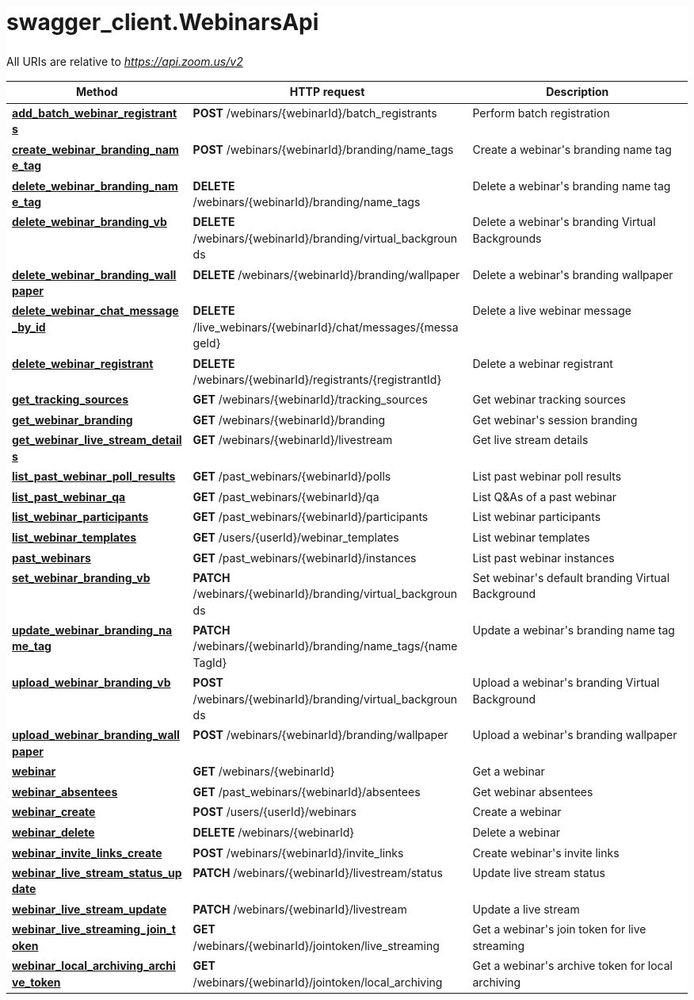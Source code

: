 # swagger_client.WebinarsApi

All URIs are relative to *https://api.zoom.us/v2*

Method | HTTP request | Description
------------- | ------------- | -------------
[**add_batch_webinar_registrants**](WebinarsApi.md#add_batch_webinar_registrants) | **POST** /webinars/{webinarId}/batch_registrants | Perform batch registration
[**create_webinar_branding_name_tag**](WebinarsApi.md#create_webinar_branding_name_tag) | **POST** /webinars/{webinarId}/branding/name_tags | Create a webinar&#x27;s branding name tag
[**delete_webinar_branding_name_tag**](WebinarsApi.md#delete_webinar_branding_name_tag) | **DELETE** /webinars/{webinarId}/branding/name_tags | Delete a webinar&#x27;s branding name tag
[**delete_webinar_branding_vb**](WebinarsApi.md#delete_webinar_branding_vb) | **DELETE** /webinars/{webinarId}/branding/virtual_backgrounds | Delete a webinar&#x27;s branding Virtual Backgrounds
[**delete_webinar_branding_wallpaper**](WebinarsApi.md#delete_webinar_branding_wallpaper) | **DELETE** /webinars/{webinarId}/branding/wallpaper | Delete a webinar&#x27;s branding wallpaper
[**delete_webinar_chat_message_by_id**](WebinarsApi.md#delete_webinar_chat_message_by_id) | **DELETE** /live_webinars/{webinarId}/chat/messages/{messageId} | Delete a live webinar message
[**delete_webinar_registrant**](WebinarsApi.md#delete_webinar_registrant) | **DELETE** /webinars/{webinarId}/registrants/{registrantId} | Delete a webinar registrant
[**get_tracking_sources**](WebinarsApi.md#get_tracking_sources) | **GET** /webinars/{webinarId}/tracking_sources | Get webinar tracking sources
[**get_webinar_branding**](WebinarsApi.md#get_webinar_branding) | **GET** /webinars/{webinarId}/branding | Get webinar&#x27;s session branding
[**get_webinar_live_stream_details**](WebinarsApi.md#get_webinar_live_stream_details) | **GET** /webinars/{webinarId}/livestream | Get live stream details
[**list_past_webinar_poll_results**](WebinarsApi.md#list_past_webinar_poll_results) | **GET** /past_webinars/{webinarId}/polls | List past webinar poll results
[**list_past_webinar_qa**](WebinarsApi.md#list_past_webinar_qa) | **GET** /past_webinars/{webinarId}/qa | List Q&amp;As of a past webinar
[**list_webinar_participants**](WebinarsApi.md#list_webinar_participants) | **GET** /past_webinars/{webinarId}/participants | List webinar participants
[**list_webinar_templates**](WebinarsApi.md#list_webinar_templates) | **GET** /users/{userId}/webinar_templates | List webinar templates
[**past_webinars**](WebinarsApi.md#past_webinars) | **GET** /past_webinars/{webinarId}/instances | List past webinar instances
[**set_webinar_branding_vb**](WebinarsApi.md#set_webinar_branding_vb) | **PATCH** /webinars/{webinarId}/branding/virtual_backgrounds | Set webinar&#x27;s default branding Virtual Background
[**update_webinar_branding_name_tag**](WebinarsApi.md#update_webinar_branding_name_tag) | **PATCH** /webinars/{webinarId}/branding/name_tags/{nameTagId} | Update a webinar&#x27;s branding name tag
[**upload_webinar_branding_vb**](WebinarsApi.md#upload_webinar_branding_vb) | **POST** /webinars/{webinarId}/branding/virtual_backgrounds | Upload a webinar&#x27;s branding Virtual Background
[**upload_webinar_branding_wallpaper**](WebinarsApi.md#upload_webinar_branding_wallpaper) | **POST** /webinars/{webinarId}/branding/wallpaper | Upload a webinar&#x27;s branding wallpaper
[**webinar**](WebinarsApi.md#webinar) | **GET** /webinars/{webinarId} | Get a webinar
[**webinar_absentees**](WebinarsApi.md#webinar_absentees) | **GET** /past_webinars/{webinarId}/absentees | Get webinar absentees
[**webinar_create**](WebinarsApi.md#webinar_create) | **POST** /users/{userId}/webinars | Create a webinar
[**webinar_delete**](WebinarsApi.md#webinar_delete) | **DELETE** /webinars/{webinarId} | Delete a webinar
[**webinar_invite_links_create**](WebinarsApi.md#webinar_invite_links_create) | **POST** /webinars/{webinarId}/invite_links | Create webinar&#x27;s invite links
[**webinar_live_stream_status_update**](WebinarsApi.md#webinar_live_stream_status_update) | **PATCH** /webinars/{webinarId}/livestream/status | Update live stream status
[**webinar_live_stream_update**](WebinarsApi.md#webinar_live_stream_update) | **PATCH** /webinars/{webinarId}/livestream | Update a live stream
[**webinar_live_streaming_join_token**](WebinarsApi.md#webinar_live_streaming_join_token) | **GET** /webinars/{webinarId}/jointoken/live_streaming | Get a webinar&#x27;s join token for live streaming
[**webinar_local_archiving_archive_token**](WebinarsApi.md#webinar_local_archiving_archive_token) | **GET** /webinars/{webinarId}/jointoken/local_archiving | Get a webinar&#x27;s archive token for local archiving